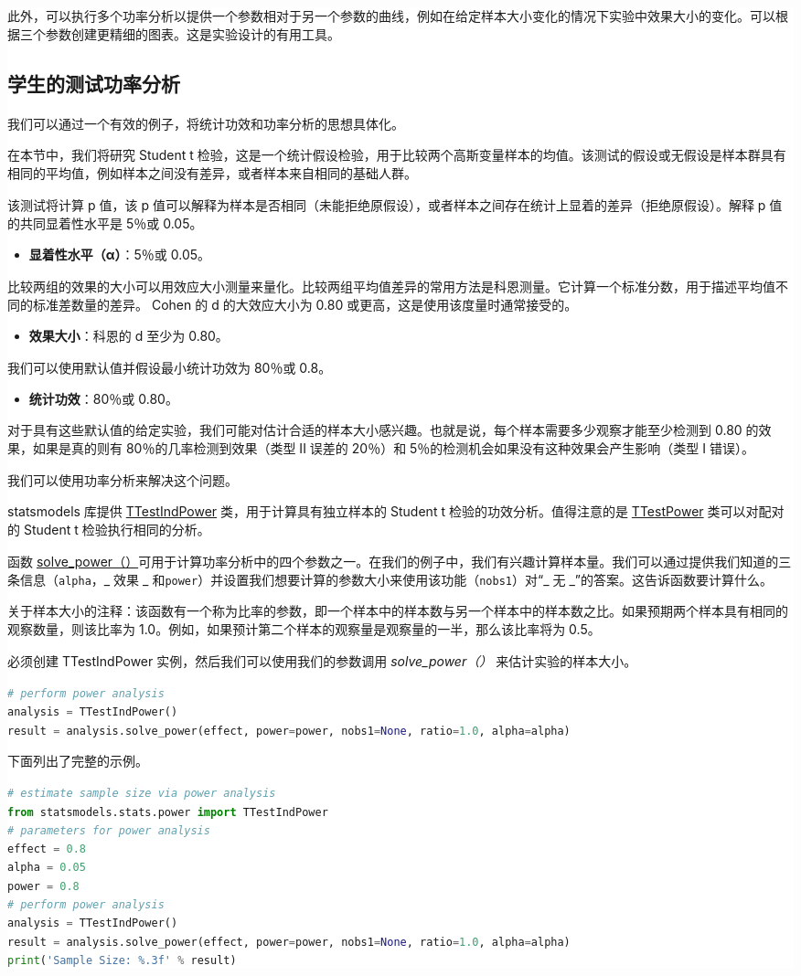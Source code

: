 此外，可以执行多个功率分析以提供一个参数相对于另一个参数的曲线，例如在给定样本大小变化的情况下实验中效果大小的变化。可以根据三个参数创建更精细的图表。这是实验设计的有用工具。

## 学生的测试功率分析

我们可以通过一个有效的例子，将统计功效和功率分析的思想具体化。

在本节中，我们将研究 Student t 检验，这是一个统计假设检验，用于比较两个高斯变量样本的均值。该测试的假设或无假设是样本群具有相同的平均值，例如样本之间没有差异，或者样本来自相同的基础人群。

该测试将计算 p 值，该 p 值可以解释为样本是否相同（未能拒绝原假设），或者样本之间存在统计上显着的差异（拒绝原假设）。解释 p 值的共同显着性水平是 5％或 0.05。

*   **显着性水平（α）**：5％或 0.05。

比较两组的效果的大小可以用效应大小测量来量化。比较两组平均值差异的常用方法是科恩测量。它计算一个标准分数，用于描述平均值不同的标准差数量的差异。 Cohen 的 d 的大效应大小为 0.80 或更高，这是使用该度量时通常接受的。

*   **效果大小**：科恩的 d 至少为 0.80。

我们可以使用默认值并假设最小统计功效为 80％或 0.8。

*   **统计功效**：80％或 0.80。

对于具有这些默认值的给定实验，我们可能对估计合适的样本大小感兴趣。也就是说，每个样本需要多少观察才能至少检测到 0.80 的效果，如果是真的则有 80％的几率检测到效果（类型 II 误差的 20％）和 5％的检测机会如果没有这种效果会产生影响（类型 I 错误）。

我们可以使用功率分析来解决这个问题。

statsmodels 库提供 [TTestIndPower](http://www.statsmodels.org/dev/generated/statsmodels.stats.power.TTestIndPower.html) 类，用于计算具有独立样本的 Student t 检验的功效分析。值得注意的是 [TTestPower](http://www.statsmodels.org/dev/generated/statsmodels.stats.power.TTestPower.html) 类可以对配对的 Student t 检验执行相同的分析。

函数 [solve_power（）](http://www.statsmodels.org/dev/generated/statsmodels.stats.power.TTestIndPower.solve_power.html)可用于计算功率分析中的四个参数之一。在我们的例子中，我们有兴趣计算样本量。我们可以通过提供我们知道的三条信息（`alpha`，_ 效果 _ 和`power`）并设置我们想要计算的参数大小来使用该功能（`nobs1`）对“_ 无 _”的答案。这告诉函数要计算什么。

关于样本大小的注释：该函数有一个称为比率的参数，即一个样本中的样本数与另一个样本中的样本数之比。如果预期两个样本具有相同的观察数量，则该比率为 1.0。例如，如果预计第二个样本的观察量是观察量的一半，那么该比率将为 0.5。

必须创建 TTestIndPower 实例，然后我们可以使用我们的参数调用 _solve_power（）_ 来估计实验的样本大小。

```py
# perform power analysis
analysis = TTestIndPower()
result = analysis.solve_power(effect, power=power, nobs1=None, ratio=1.0, alpha=alpha)
```

下面列出了完整的示例。

```py
# estimate sample size via power analysis
from statsmodels.stats.power import TTestIndPower
# parameters for power analysis
effect = 0.8
alpha = 0.05
power = 0.8
# perform power analysis
analysis = TTestIndPower()
result = analysis.solve_power(effect, power=power, nobs1=None, ratio=1.0, alpha=alpha)
print('Sample Size: %.3f' % result)
```
